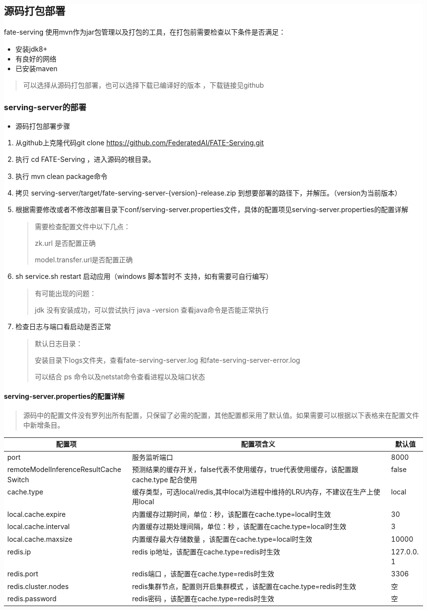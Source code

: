 ## 源码打包部署
fate-serving 使用mvn作为jar包管理以及打包的工具，在打包前需要检查以下条件是否满足：
 - 安装jdk8+
 - 有良好的网络
 - 已安装maven

> 可以选择从源码打包部署，也可以选择下载已编译好的版本 ，下载链接见github


### serving-server的部署

- 
  源码打包部署步骤

1. 从github上克隆代码git clone https://github.com/FederatedAI/FATE-Serving.git

2. 执行 cd  FATE-Serving ，进入源码的根目录。

3. 执行 mvn clean package命令

4. 拷贝 serving-server/target/fate-serving-server-{version}-release.zip 到想要部署的路径下，并解压。（version为当前版本）

5. 根据需要修改或者不修改部署目录下conf/serving-server.properties文件，具体的配置项见serving-server.properties的配置详解

   > 需要检查配置文件中以下几点：
   >
   >  zk.url 是否配置正确
   >
   > model.transfer.url是否配置正确

6. sh service.sh restart 启动应用（windows 脚本暂时不 支持，如有需要可自行编写）

   > 有可能出现的问题：
   >
   > jdk 没有安装成功，可以尝试执行  java  -version 查看java命令是否能正常执行

7. 检查日志与端口看启动是否正常

   > 默认日志目录：
   >
   > 安装目录下logs文件夹，查看fate-serving-server.log  和fate-serving-server-error.log  
   >
   > 可以结合 ps 命令以及netstat命令查看进程以及端口状态


#### serving-server.properties的配置详解

> 源码中的配置文件没有罗列出所有配置，只保留了必需的配置，其他配置都采用了默认值。如果需要可以根据以下表格来在配置文件中新增条目。


| 配置项                                | 配置项含义                                                   | 默认值                                                       |
| ------------------------------------- | ------------------------------------------------------------ | ------------------------------------------------------------ |
| port                                  | 服务监听端口                                                 | 8000                                                         |
| remoteModelInferenceResultCacheSwitch | 预测结果的缓存开关，false代表不使用缓存，true代表使用缓存，该配置跟cache.type 配合使用 | false                                                        |
| cache.type                            | 缓存类型，可选local/redis,其中local为进程中维持的LRU内存，不建议在生产上使用local | local                                                        |
| local.cache.expire                    | 内置缓存过期时间，单位：秒，该配置在cache.type=local时生效   | 30                                                           |
| local.cache.interval                  | 内置缓存过期处理间隔，单位：秒 ，该配置在cache.type=local时生效 | 3                                                            |
| local.cache.maxsize                   | 内置缓存最大存储数量 ，该配置在cache.type=local时生效        | 10000                                                        |
| redis.ip                              | redis ip地址，该配置在cache.type=redis时生效                 | 127.0.0.1                                                    |
| redis.port                            | redis端口 ，该配置在cache.type=redis时生效                   | 3306                                                         |
| redis.cluster.nodes                   | redis集群节点，配置则开启集群模式 ，该配置在cache.type=redis时生效 | 空                                                           |
| redis.password                        | redis密码 ，该配置在cache.type=redis时生效                   | 空                                                           |